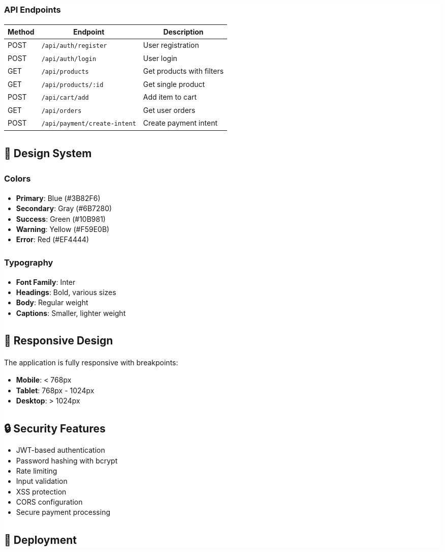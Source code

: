 ### API Endpoints

| Method | Endpoint | Description |
|--------|----------|-------------|
| POST | `/api/auth/register` | User registration |
| POST | `/api/auth/login` | User login |
| GET | `/api/products` | Get products with filters |
| GET | `/api/products/:id` | Get single product |
| POST | `/api/cart/add` | Add item to cart |
| GET | `/api/orders` | Get user orders |
| POST | `/api/payment/create-intent` | Create payment intent |

## 🎨 Design System

### Colors
- **Primary**: Blue (#3B82F6)
- **Secondary**: Gray (#6B7280)
- **Success**: Green (#10B981)
- **Warning**: Yellow (#F59E0B)
- **Error**: Red (#EF4444)

### Typography
- **Font Family**: Inter
- **Headings**: Bold, various sizes
- **Body**: Regular weight
- **Captions**: Smaller, lighter weight

## 📱 Responsive Design

The application is fully responsive with breakpoints:
- **Mobile**: < 768px
- **Tablet**: 768px - 1024px
- **Desktop**: > 1024px

## 🔒 Security Features

- JWT-based authentication
- Password hashing with bcrypt
- Rate limiting
- Input validation
- XSS protection
- CORS configuration
- Secure payment processing

## 🚀 Deployment

